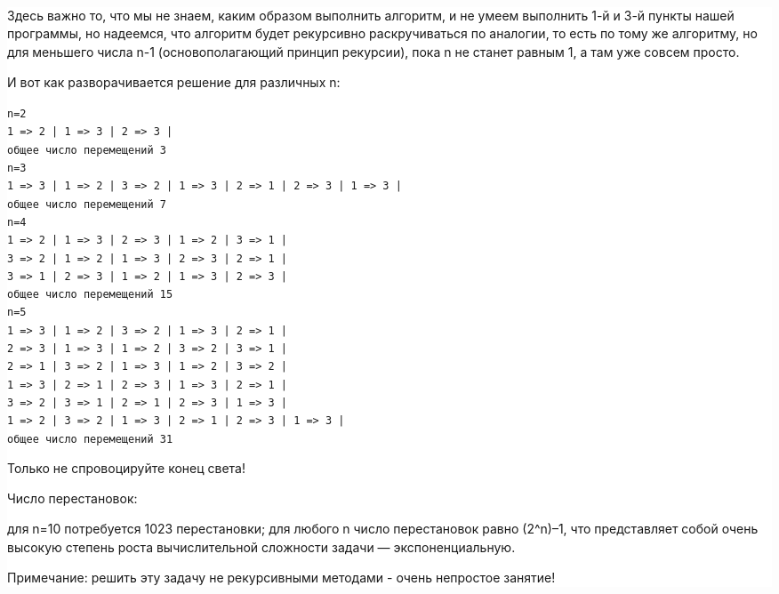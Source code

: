 Здесь важно то, что мы не знаем, каким образом выполнить алгоритм, и не умеем
выполнить 1-й и 3-й пункты нашей программы, но надеемся, что алгоритм будет
рекурсивно раскручиваться по аналогии, то есть по тому же алгоритму, но для меньшего
числа n-1 (основополагающий принцип рекурсии), пока n не станет равным 1, а там уже
совсем просто.

И вот как разворачивается решение для различных n:
```
n=2
1 => 2 | 1 => 3 | 2 => 3 |
общее число перемещений 3
n=3
1 => 3 | 1 => 2 | 3 => 2 | 1 => 3 | 2 => 1 | 2 => 3 | 1 => 3 |
общее число перемещений 7
n=4
1 => 2 | 1 => 3 | 2 => 3 | 1 => 2 | 3 => 1 |
3 => 2 | 1 => 2 | 1 => 3 | 2 => 3 | 2 => 1 |
3 => 1 | 2 => 3 | 1 => 2 | 1 => 3 | 2 => 3 |
общее число перемещений 15
n=5
1 => 3 | 1 => 2 | 3 => 2 | 1 => 3 | 2 => 1 |
2 => 3 | 1 => 3 | 1 => 2 | 3 => 2 | 3 => 1 |
2 => 1 | 3 => 2 | 1 => 3 | 1 => 2 | 3 => 2 |
1 => 3 | 2 => 1 | 2 => 3 | 1 => 3 | 2 => 1 |
3 => 2 | 3 => 1 | 2 => 1 | 2 => 3 | 1 => 3 |
1 => 2 | 3 => 2 | 1 => 3 | 2 => 1 | 2 => 3 | 1 => 3 |
общее число перемещений 31
```

Только не спровоцируйте конец света!

Число перестановок:

для n=10 потребуется 1023 перестановки;
для любого n число перестановок равно (2^n)–1, что представляет собой очень высокую
степень роста вычислительной сложности задачи — экспоненциальную.

Примечание: решить эту задачу не рекурсивными методами - очень непростое занятие!
